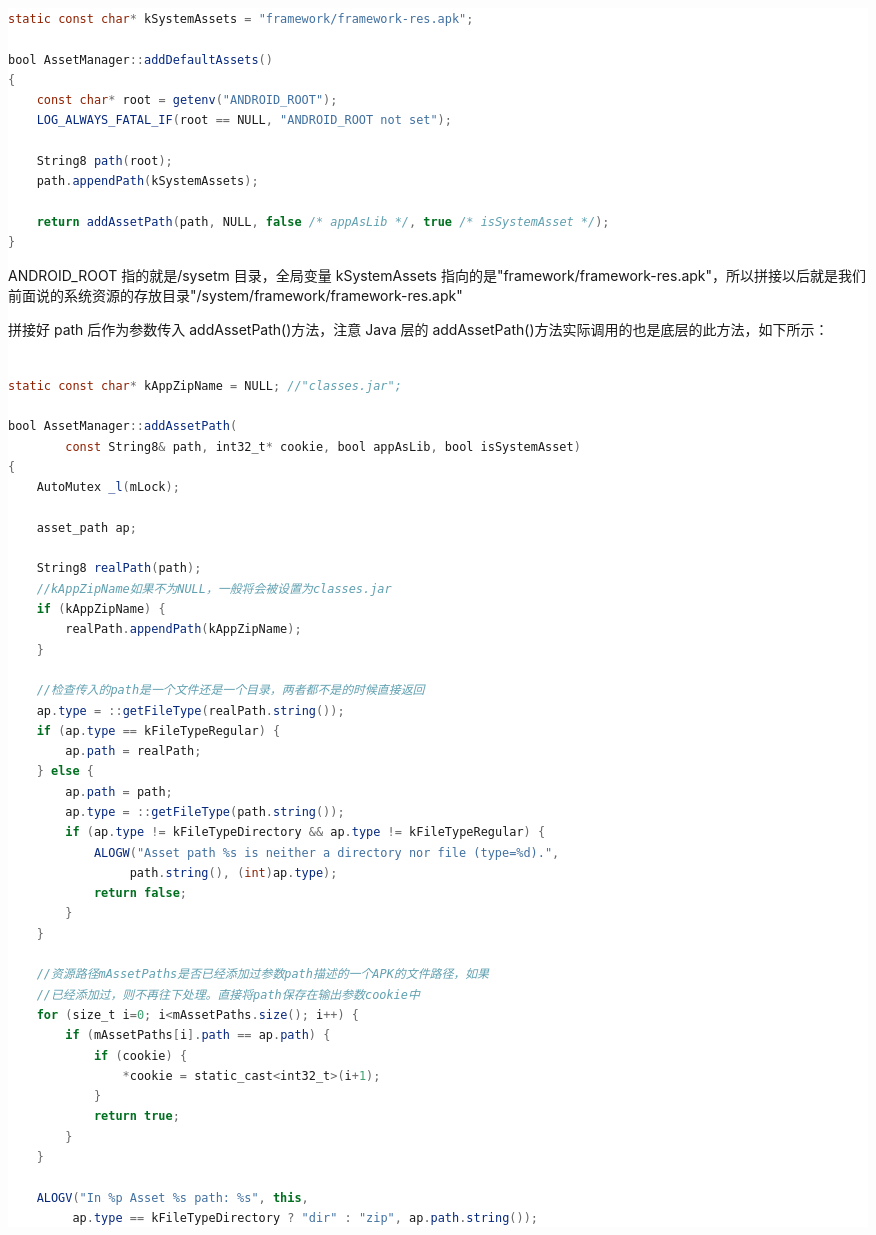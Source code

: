 ```java
static const char* kSystemAssets = "framework/framework-res.apk";

bool AssetManager::addDefaultAssets()
{
    const char* root = getenv("ANDROID_ROOT");
    LOG_ALWAYS_FATAL_IF(root == NULL, "ANDROID_ROOT not set");

    String8 path(root);
    path.appendPath(kSystemAssets);

    return addAssetPath(path, NULL, false /* appAsLib */, true /* isSystemAsset */);
}
```

ANDROID_ROOT 指的就是/sysetm 目录，全局变量 kSystemAssets 指向的是"framework/framework-res.apk"，所以拼接以后就是我们前面说的系统资源的存放目录"/system/framework/framework-res.apk"

拼接好 path 后作为参数传入 addAssetPath()方法，注意 Java 层的 addAssetPath()方法实际调用的也是底层的此方法，如下所示：

```java

static const char* kAppZipName = NULL; //"classes.jar";

bool AssetManager::addAssetPath(
        const String8& path, int32_t* cookie, bool appAsLib, bool isSystemAsset)
{
    AutoMutex _l(mLock);

    asset_path ap;

    String8 realPath(path);
    //kAppZipName如果不为NULL，一般将会被设置为classes.jar
    if (kAppZipName) {
        realPath.appendPath(kAppZipName);
    }

    //检查传入的path是一个文件还是一个目录，两者都不是的时候直接返回
    ap.type = ::getFileType(realPath.string());
    if (ap.type == kFileTypeRegular) {
        ap.path = realPath;
    } else {
        ap.path = path;
        ap.type = ::getFileType(path.string());
        if (ap.type != kFileTypeDirectory && ap.type != kFileTypeRegular) {
            ALOGW("Asset path %s is neither a directory nor file (type=%d).",
                 path.string(), (int)ap.type);
            return false;
        }
    }

    //资源路径mAssetPaths是否已经添加过参数path描述的一个APK的文件路径，如果
    //已经添加过，则不再往下处理。直接将path保存在输出参数cookie中
    for (size_t i=0; i<mAssetPaths.size(); i++) {
        if (mAssetPaths[i].path == ap.path) {
            if (cookie) {
                *cookie = static_cast<int32_t>(i+1);
            }
            return true;
        }
    }

    ALOGV("In %p Asset %s path: %s", this,
         ap.type == kFileTypeDirectory ? "dir" : "zip", ap.path.string());

```